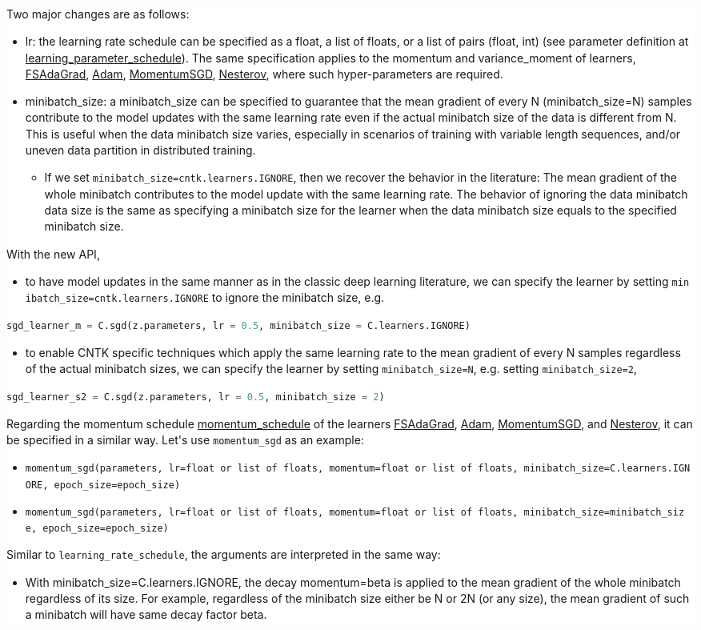 Two major changes are as follows:  

- lr: the learning rate schedule can be specified as a float, a list of floats, or a list of pairs (float, int) (see parameter definition at  [learning_parameter_schedule](https://cntk.ai/pythondocs/cntk.learners.html?highlight=learning_rate_schedule#cntk.learners.learning_parameter_schedule)). The same specification applies to the momentum and variance_moment of learners,
 [FSAdaGrad](https://cntk.ai/pythondocs/cntk.learners.html#cntk.learners.fsadagrad),
[Adam](https://cntk.ai/pythondocs/cntk.learners.html#cntk.learners.adam),
[MomentumSGD](https://cntk.ai/pythondocs/cntk.learners.html#cntk.learners.momentum_sgd),
[Nesterov](https://cntk.ai/pythondocs/cntk.learners.html#cntk.learners.nesterov),  where such hyper-parameters are required.

- minibatch_size: a minibatch_size can be specified to guarantee that the mean gradient of every N (minibatch_size=N) samples contribute to the model updates with the same learning rate even if the actual minibatch size of the data is different from N. This is useful when  the data minibatch size varies, especially in scenarios of training with variable length sequences, and/or uneven data partition in distributed training. 
    * If we set `minibatch_size=cntk.learners.IGNORE`, then we recover the behavior in the literature: The mean gradient of the whole minibatch contributes to the model update with the same learning rate. The behavior of ignoring the data minibatch data size is the same as specifying a minibatch size for the learner when the data minibatch size equals to the specified minibatch size.

With the new API, 
- to have model updates in the same manner as in the classic deep learning literature, we can specify the learner by setting `minibatch_size=cntk.learners.IGNORE` to ignore the minibatch size, e.g.
```python
sgd_learner_m = C.sgd(z.parameters, lr = 0.5, minibatch_size = C.learners.IGNORE)
```
- to enable CNTK specific techniques which apply the same learning rate to the mean gradient of every N samples regardless of the actual minibatch sizes, we can specify the learner by setting `minibatch_size=N`, e.g. setting `minibatch_size=2`,
```python
sgd_learner_s2 = C.sgd(z.parameters, lr = 0.5, minibatch_size = 2)
```

Regarding the momentum schedule [momentum_schedule](https://cntk.ai/pythondocs/cntk.learners.html?highlight=learning_rate_schedule#cntk.learners.momentum_schedule) of the learners [FSAdaGrad](https://cntk.ai/pythondocs/cntk.learners.html#cntk.learners.fsadagrad),
[Adam](https://cntk.ai/pythondocs/cntk.learners.html#cntk.learners.adam),
[MomentumSGD](https://cntk.ai/pythondocs/cntk.learners.html#cntk.learners.momentum_sgd),
and [Nesterov](https://cntk.ai/pythondocs/cntk.learners.html#cntk.learners.nesterov), it can be specified in a similar way.
 Let's use `momentum_sgd` as an example:
- `momentum_sgd(parameters, lr=float or list of floats, momentum=float or list of floats, minibatch_size=C.learners.IGNORE, epoch_size=epoch_size)`
    
- `momentum_sgd(parameters, lr=float or list of floats, momentum=float or list of floats, minibatch_size=minibatch_size, epoch_size=epoch_size)`

Similar to `learning_rate_schedule`, the arguments are interpreted in the same way:

- With minibatch_size=C.learners.IGNORE, the decay momentum=beta is applied to the mean gradient of the whole minibatch regardless of its size. For example, regardless of the minibatch size either be N or 2N (or any size), the mean gradient of such a minibatch will have same decay factor beta.
